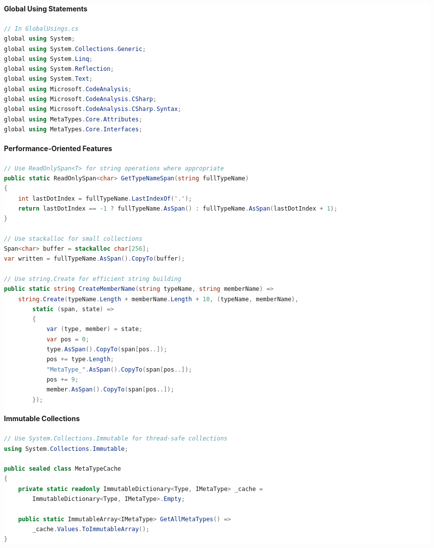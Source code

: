 #### Global Using Statements
```csharp
// In GlobalUsings.cs
global using System;
global using System.Collections.Generic;
global using System.Linq;
global using System.Reflection;
global using System.Text;
global using Microsoft.CodeAnalysis;
global using Microsoft.CodeAnalysis.CSharp;
global using Microsoft.CodeAnalysis.CSharp.Syntax;
global using MetaTypes.Core.Attributes;
global using MetaTypes.Core.Interfaces;
```

#### Performance-Oriented Features
```csharp
// Use ReadOnlySpan<T> for string operations where appropriate
public static ReadOnlySpan<char> GetTypeNameSpan(string fullTypeName)
{
    int lastDotIndex = fullTypeName.LastIndexOf('.');
    return lastDotIndex == -1 ? fullTypeName.AsSpan() : fullTypeName.AsSpan(lastDotIndex + 1);
}

// Use stackalloc for small collections
Span<char> buffer = stackalloc char[256];
var written = fullTypeName.AsSpan().CopyTo(buffer);

// Use string.Create for efficient string building
public static string CreateMemberName(string typeName, string memberName) =>
    string.Create(typeName.Length + memberName.Length + 10, (typeName, memberName), 
        static (span, state) =>
        {
            var (type, member) = state;
            var pos = 0;
            type.AsSpan().CopyTo(span[pos..]);
            pos += type.Length;
            "MetaType_".AsSpan().CopyTo(span[pos..]);
            pos += 9;
            member.AsSpan().CopyTo(span[pos..]);
        });
```

#### Immutable Collections
```csharp
// Use System.Collections.Immutable for thread-safe collections
using System.Collections.Immutable;

public sealed class MetaTypeCache
{
    private static readonly ImmutableDictionary<Type, IMetaType> _cache = 
        ImmutableDictionary<Type, IMetaType>.Empty;
    
    public static ImmutableArray<IMetaType> GetAllMetaTypes() => 
        _cache.Values.ToImmutableArray();
}
```
